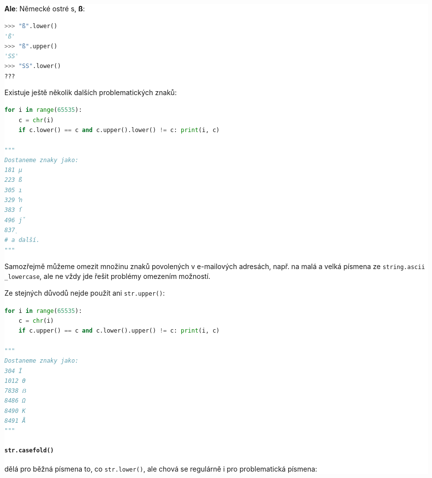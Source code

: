 **Ale**: Německé ostré s, **ß**:

```python
>>> "ß".lower()
'ß'
>>> "ß".upper()
'SS'
>>> "SS".lower()
???
```

Existuje ještě několik dalších problematických znaků:

```python
for i in range(65535):
    c = chr(i)
    if c.lower() == c and c.upper().lower() != c: print(i, c)

"""
Dostaneme znaky jako:
181 µ
223 ß
305 ı
329 ŉ
383 ſ
496 ǰ
837 ͅ
# a další.
"""
```

Samozřejmě můžeme omezit množinu znaků povolených v e-mailových adresách, např. na malá a velká písmena ze `string.ascii_lowercase`, ale ne vždy jde řešit problémy omezením možností. 

Ze stejných důvodů nejde použít ani `str.upper()`:

```python
for i in range(65535):
    c = chr(i)
    if c.upper() == c and c.lower().upper() != c: print(i, c)

"""
Dostaneme znaky jako:
304 İ
1012 ϴ
7838 ẞ
8486 Ω
8490 K
8491 Å
"""
```

#### `str.casefold()`

dělá pro běžná písmena to, co `str.lower()`,  ale chová se regulárně i pro problematická písmena:
